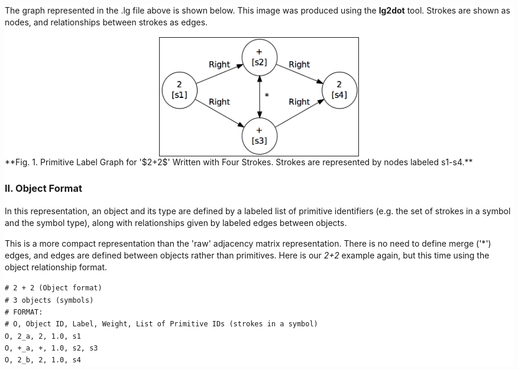 The graph represented in the .lg file above is shown below. This image was produced using the **lg2dot** tool. Strokes are shown as nodes, and relationships
between strokes as edges.
 <center>
 <img align=center border=1 height=200 src="doc/readme/2p2_tree.png" alt="Primitive Label Graph for 2+2">  
 
 </center>**Fig. 1. Primitive Label Graph for '$2+2$' Written with Four Strokes. Strokes are represented by nodes labeled s1-s4.**
   
### <a name="object"></a> II. Object Format 
   
   In this representation, an object and its type are defined by a labeled list of primitive identifiers (e.g. the set of strokes in a
   symbol and the symbol type), along with relationships 
   given by labeled edges between objects.

   This is a more compact representation than the 'raw' adjacency matrix
   representation. There is no need to define merge ('\*') edges, and edges are defined between objects rather than primitives. Here is our *2+2* example again, but this time using the object relationship format.

	# 2 + 2 (Object format)
	# 3 objects (symbols)
	# FORMAT:
	# O, Object ID, Label, Weight, List of Primitive IDs (strokes in a symbol)
	O, 2_a, 2, 1.0, s1
	O, +_a, +, 1.0, s2, s3
	O, 2_b, 2, 1.0, s4
	